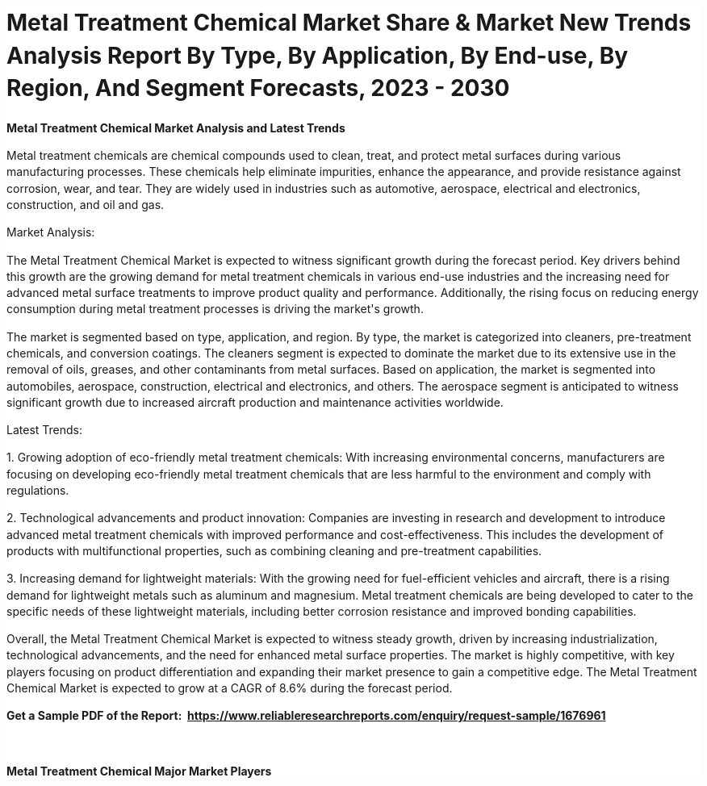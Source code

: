 <p><h1>Metal Treatment Chemical Market Share & Market New Trends Analysis Report By Type, By Application, By End-use, By Region, And Segment Forecasts, 2023 - 2030</h1></p><p><strong>Metal Treatment Chemical Market Analysis and Latest Trends</strong></p>
<p><p>Metal treatment chemicals are chemical compounds used to clean, treat, and protect metal surfaces during various manufacturing processes. These chemicals help eliminate impurities, enhance the appearance, and provide resistance against corrosion, wear, and tear. They are widely used in industries such as automotive, aerospace, electrical and electronics, construction, and oil and gas.</p><p>Market Analysis:</p><p>The Metal Treatment Chemical Market is expected to witness significant growth during the forecast period. Key drivers behind this growth are the growing demand for metal treatment chemicals in various end-use industries and the increasing need for advanced metal surface treatments to improve product quality and performance. Additionally, the rising focus on reducing energy consumption during metal treatment processes is driving the market's growth.</p><p>The market is segmented based on type, application, and region. By type, the market is categorized into cleaners, pre-treatment chemicals, and conversion coatings. The cleaners segment is expected to dominate the market due to its extensive use in the removal of oils, greases, and other contaminants from metal surfaces. Based on application, the market is segmented into automobiles, aerospace, construction, electrical and electronics, and others. The aerospace segment is anticipated to witness significant growth due to increased aircraft production and maintenance activities worldwide.</p><p>Latest Trends:</p><p>1. Growing adoption of eco-friendly metal treatment chemicals: With increasing environmental concerns, manufacturers are focusing on developing eco-friendly metal treatment chemicals that are less harmful to the environment and comply with regulations.</p><p>2. Technological advancements and product innovation: Companies are investing in research and development to introduce advanced metal treatment chemicals with improved performance and cost-effectiveness. This includes the development of products with multifunctional properties, such as combining cleaning and pre-treatment capabilities.</p><p>3. Increasing demand for lightweight materials: With the growing need for fuel-efficient vehicles and aircraft, there is a rising demand for lightweight metals such as aluminum and magnesium. Metal treatment chemicals are being developed to cater to the specific needs of these lightweight materials, including better corrosion resistance and improved bonding capabilities.</p><p>Overall, the Metal Treatment Chemical Market is expected to witness steady growth, driven by increasing industrialization, technological advancements, and the need for enhanced metal surface properties. The market is highly competitive, with key players focusing on product differentiation and expanding their market presence to gain a competitive edge. The Metal Treatment Chemical Market is expected to grow at a CAGR of 8.6% during the forecast period.</p></p>
<p><strong>Get a Sample PDF of the Report:&nbsp; <a href="https://www.reliableresearchreports.com/enquiry/request-sample/1676961">https://www.reliableresearchreports.com/enquiry/request-sample/1676961</a></strong></p>
<p>&nbsp;</p>
<p><strong>Metal Treatment Chemical Major Market Players</strong></p>